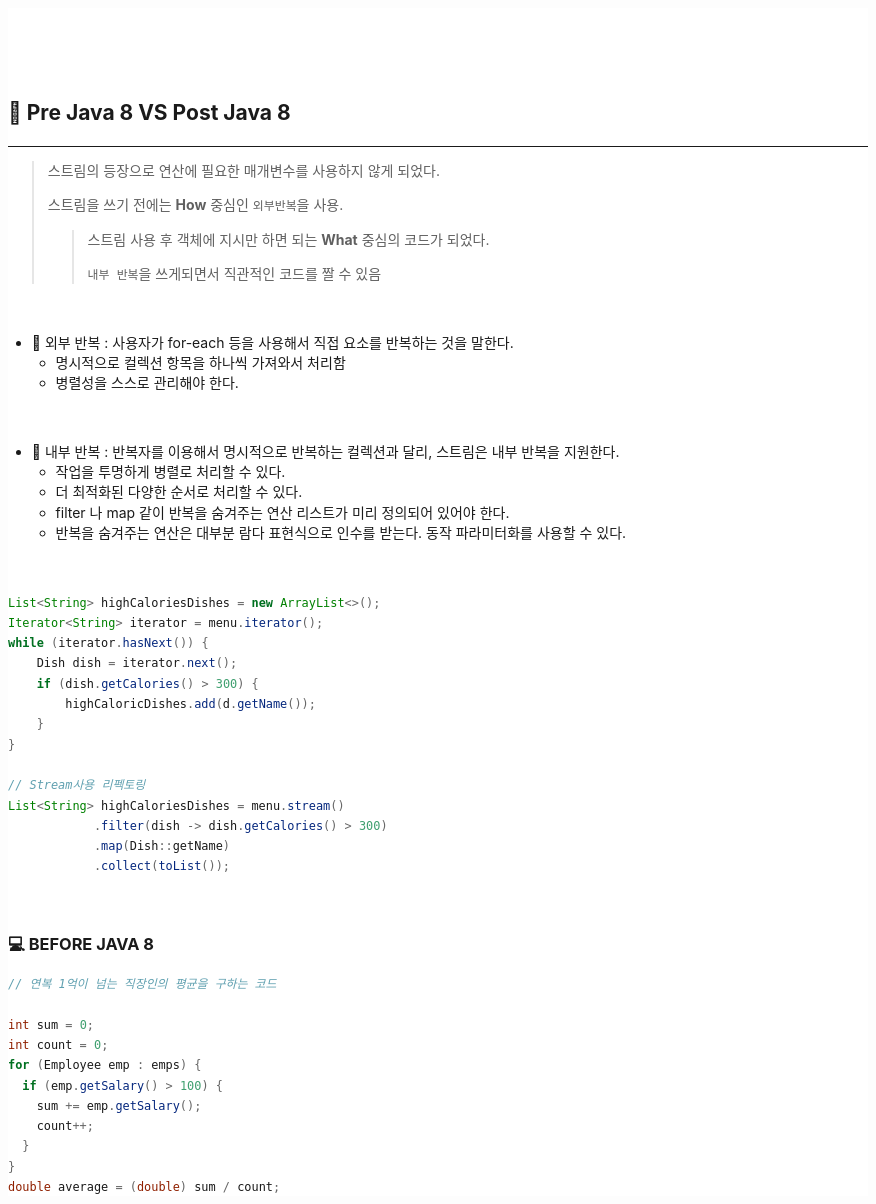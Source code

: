 <br/>
<br/>
<br/>

## 🍕 Pre Java 8 VS Post Java 8
---

> 스트림의 등장으로 연산에 필요한 매개변수를 사용하지 않게 되었다.
> 
> 스트림을 쓰기 전에는 **How** 중심인 `외부반복`을 사용.
> > 스트림 사용 후 객체에 지시만 하면 되는  **What** 중심의 코드가 되었다.
> >
> > `내부 반복`을 쓰게되면서 직관적인 코드를 짤 수 있음 

<br/>

- 🍺 외부 반복 : 사용자가 for-each 등을 사용해서 직접 요소를 반복하는 것을 말한다.
  - 명시적으로 컬렉션 항목을 하나씩 가져와서 처리함
  - 병렬성을 스스로 관리해야 한다.

<br/>

- 🍺 내부 반복 : 반복자를 이용해서 명시적으로 반복하는 컬렉션과 달리, 스트림은 내부 반복을 지원한다.
  - 작업을 투명하게 병렬로 처리할 수 있다.
  - 더 최적화된 다양한 순서로 처리할 수 있다.
  - filter 나 map 같이 반복을 숨겨주는 연산 리스트가 미리 정의되어 있어야 한다.
  - 반복을 숨겨주는 연산은 대부분 람다 표현식으로 인수를 받는다. 동작 파라미터화를 사용할 수 있다.

<br/>

```java
List<String> highCaloriesDishes = new ArrayList<>();
Iterator<String> iterator = menu.iterator();
while (iterator.hasNext()) {
	Dish dish = iterator.next();
	if (dish.getCalories() > 300) {
		highCaloricDishes.add(d.getName());
	}
}

// Stream사용 리펙토링
List<String> highCaloriesDishes = menu.stream()
			.filter(dish -> dish.getCalories() > 300)
			.map(Dish::getName)
			.collect(toList());
```

<br/>

### 💻 BEFORE JAVA 8

```java
// 연복 1억이 넘는 직장인의 평균을 구하는 코드

int sum = 0;
int count = 0;
for (Employee emp : emps) {
  if (emp.getSalary() > 100) {
    sum += emp.getSalary();
    count++;
  }
}
double average = (double) sum / count;
```
